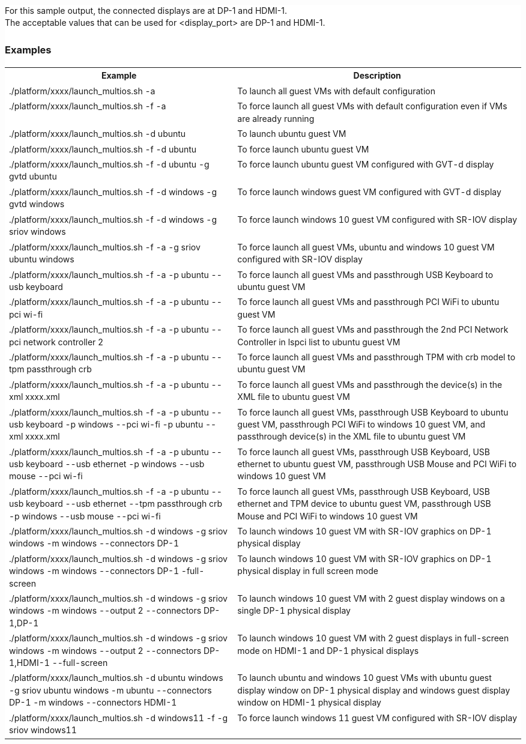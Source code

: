 For this sample output, the connected displays are at DP-1 and HDMI-1.
</br> The acceptable values that can be used for \<display_port\> are DP-1 and HDMI-1.

### Examples
<table>
    <tr><th align="center">Example</th><th>Description</th></tr>
    <tr><td rowspan="1">./platform/xxxx/launch_multios.sh -a</td><td>To launch all guest VMs with default configuration</td></tr>
    <tr><td rowspan="1">./platform/xxxx/launch_multios.sh -f -a</td><td>To force launch all guest VMs with default configuration even if VMs are already running</td></tr>
    <tr><td rowspan="1">./platform/xxxx/launch_multios.sh -d ubuntu</td><td>To launch ubuntu guest VM</td></tr>
    <tr><td rowspan="1">./platform/xxxx/launch_multios.sh -f -d ubuntu</td><td>To force launch ubuntu guest VM</td></tr>
    <tr><td rowspan="1">./platform/xxxx/launch_multios.sh -f -d ubuntu -g gvtd ubuntu</td><td>To force launch ubuntu guest VM configured with GVT-d display</td></tr>
    <tr><td rowspan="1">./platform/xxxx/launch_multios.sh -f -d windows -g gvtd windows</td><td>To force launch windows guest VM configured with GVT-d display</td></tr>
    <tr><td rowspan="1">./platform/xxxx/launch_multios.sh -f -d windows -g sriov windows</td><td>To force launch windows 10 guest VM configured with SR-IOV display</td></tr>
    <tr><td rowspan="1">./platform/xxxx/launch_multios.sh -f -a -g sriov ubuntu windows</td><td>To force launch all guest VMs, ubuntu and windows 10 guest VM configured with SR-IOV display</td></tr>
    <tr><td rowspan="1">./platform/xxxx/launch_multios.sh -f -a -p ubuntu --usb keyboard</td><td>To force launch all guest VMs and passthrough USB Keyboard to ubuntu guest VM</td></tr>
    <tr><td rowspan="1">./platform/xxxx/launch_multios.sh -f -a -p ubuntu --pci wi-fi</td><td>To force launch all guest VMs and passthrough PCI WiFi to ubuntu guest VM</td></tr>
    <tr><td rowspan="1">./platform/xxxx/launch_multios.sh -f -a -p ubuntu --pci network controller 2</td><td>To force launch all guest VMs and passthrough the 2nd PCI Network Controller in lspci list to ubuntu guest VM</td></tr>
    <tr><td rowspan="1">./platform/xxxx/launch_multios.sh -f -a -p ubuntu --tpm passthrough crb</td><td>To force launch all guest VMs and passthrough TPM with crb model to ubuntu guest VM</td></tr>
    <tr><td rowspan="1">./platform/xxxx/launch_multios.sh -f -a -p ubuntu --xml xxxx.xml</td><td>To force launch all guest VMs and passthrough the device(s) in the XML file to ubuntu guest VM</td></tr>
    <tr><td rowspan="1">./platform/xxxx/launch_multios.sh -f -a -p ubuntu --usb keyboard -p windows --pci wi-fi -p ubuntu --xml xxxx.xml</td><td>To force launch all guest VMs, passthrough USB Keyboard to ubuntu guest VM, passthrough PCI WiFi to windows 10 guest VM, and passthrough device(s) in the XML file to ubuntu guest VM</td></tr>
    <tr><td rowspan="1">./platform/xxxx/launch_multios.sh -f -a -p ubuntu --usb keyboard --usb ethernet -p windows --usb mouse --pci wi-fi</td><td>To force launch all guest VMs, passthrough USB Keyboard, USB ethernet to ubuntu guest VM, passthrough USB Mouse and PCI WiFi to windows 10 guest VM</td></tr>
    <tr><td rowspan="1">./platform/xxxx/launch_multios.sh -f -a -p ubuntu --usb keyboard --usb ethernet --tpm passthrough crb -p windows --usb mouse --pci wi-fi</td><td>To force launch all guest VMs, passthrough USB Keyboard, USB ethernet and TPM device to ubuntu guest VM, passthrough USB Mouse and PCI WiFi to windows 10 guest VM</td></tr>
    <tr><td rowspan="1">./platform/xxxx/launch_multios.sh -d windows -g sriov windows -m windows --connectors DP-1</td><td>To launch windows 10 guest VM with SR-IOV graphics on DP-1 physical display</td></tr>
    <tr><td rowspan="1">./platform/xxxx/launch_multios.sh -d windows -g sriov windows -m windows --connectors DP-1 -full-screen</td><td>To launch windows 10 guest VM with SR-IOV graphics on DP-1 physical display in full screen mode</td></tr>
    <tr><td rowspan="1">./platform/xxxx/launch_multios.sh -d windows -g sriov windows -m windows --output 2 --connectors DP-1,DP-1 </td><td>To launch windows 10 guest VM with 2 guest display windows on a single DP-1 physical display</td></tr>
    <tr><td rowspan="1">./platform/xxxx/launch_multios.sh -d windows -g sriov windows -m windows --output 2 --connectors DP-1,HDMI-1 --full-screen</td><td>To launch windows 10 guest VM with 2 guest displays in full-screen mode on HDMI-1 and DP-1 physical displays</td></tr>
    <tr><td rowspan="1">./platform/xxxx/launch_multios.sh -d ubuntu windows -g sriov ubuntu windows -m ubuntu --connectors DP-1 -m windows --connectors HDMI-1 </td><td>To launch ubuntu and windows 10 guest VMs with ubuntu guest display window on DP-1 physical display and windows guest display window on HDMI-1 physical display</td></tr>
    <tr><td rowspan="1">./platform/xxxx/launch_multios.sh -d windows11 -f -g sriov windows11</td><td>To force launch windows 11 guest VM configured with SR-IOV display</td></tr>